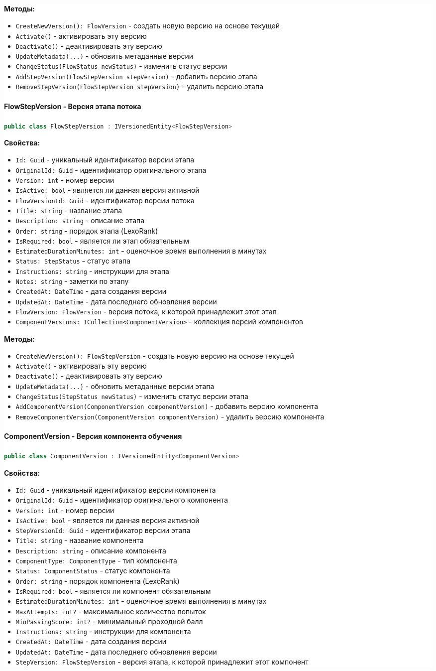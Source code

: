**Методы:**
- `CreateNewVersion(): FlowVersion` - создать новую версию на основе текущей
- `Activate()` - активировать эту версию
- `Deactivate()` - деактивировать эту версию
- `UpdateMetadata(...)` - обновить метаданные версии
- `ChangeStatus(FlowStatus newStatus)` - изменить статус версии
- `AddStepVersion(FlowStepVersion stepVersion)` - добавить версию этапа
- `RemoveStepVersion(FlowStepVersion stepVersion)` - удалить версию этапа

#### **FlowStepVersion** - Версия этапа потока
```csharp
public class FlowStepVersion : IVersionedEntity<FlowStepVersion>
```

**Свойства:**
- `Id: Guid` - уникальный идентификатор версии этапа
- `OriginalId: Guid` - идентификатор оригинального этапа
- `Version: int` - номер версии
- `IsActive: bool` - является ли данная версия активной
- `FlowVersionId: Guid` - идентификатор версии потока
- `Title: string` - название этапа
- `Description: string` - описание этапа
- `Order: string` - порядок этапа (LexoRank)
- `IsRequired: bool` - является ли этап обязательным
- `EstimatedDurationMinutes: int` - оценочное время выполнения в минутах
- `Status: StepStatus` - статус этапа
- `Instructions: string` - инструкции для этапа
- `Notes: string` - заметки по этапу
- `CreatedAt: DateTime` - дата создания версии
- `UpdatedAt: DateTime` - дата последнего обновления версии
- `FlowVersion: FlowVersion` - версия потока, к которой принадлежит этот этап
- `ComponentVersions: ICollection<ComponentVersion>` - коллекция версий компонентов

**Методы:**
- `CreateNewVersion(): FlowStepVersion` - создать новую версию на основе текущей
- `Activate()` - активировать эту версию
- `Deactivate()` - деактивировать эту версию
- `UpdateMetadata(...)` - обновить метаданные версии этапа
- `ChangeStatus(StepStatus newStatus)` - изменить статус версии этапа
- `AddComponentVersion(ComponentVersion componentVersion)` - добавить версию компонента
- `RemoveComponentVersion(ComponentVersion componentVersion)` - удалить версию компонента

#### **ComponentVersion** - Версия компонента обучения
```csharp
public class ComponentVersion : IVersionedEntity<ComponentVersion>
```

**Свойства:**
- `Id: Guid` - уникальный идентификатор версии компонента
- `OriginalId: Guid` - идентификатор оригинального компонента
- `Version: int` - номер версии
- `IsActive: bool` - является ли данная версия активной
- `StepVersionId: Guid` - идентификатор версии этапа
- `Title: string` - название компонента
- `Description: string` - описание компонента
- `ComponentType: ComponentType` - тип компонента
- `Status: ComponentStatus` - статус компонента
- `Order: string` - порядок компонента (LexoRank)
- `IsRequired: bool` - является ли компонент обязательным
- `EstimatedDurationMinutes: int` - оценочное время выполнения в минутах
- `MaxAttempts: int?` - максимальное количество попыток
- `MinPassingScore: int?` - минимальный проходной балл
- `Instructions: string` - инструкции для компонента
- `CreatedAt: DateTime` - дата создания версии
- `UpdatedAt: DateTime` - дата последнего обновления версии
- `StepVersion: FlowStepVersion` - версия этапа, к которой принадлежит этот компонент